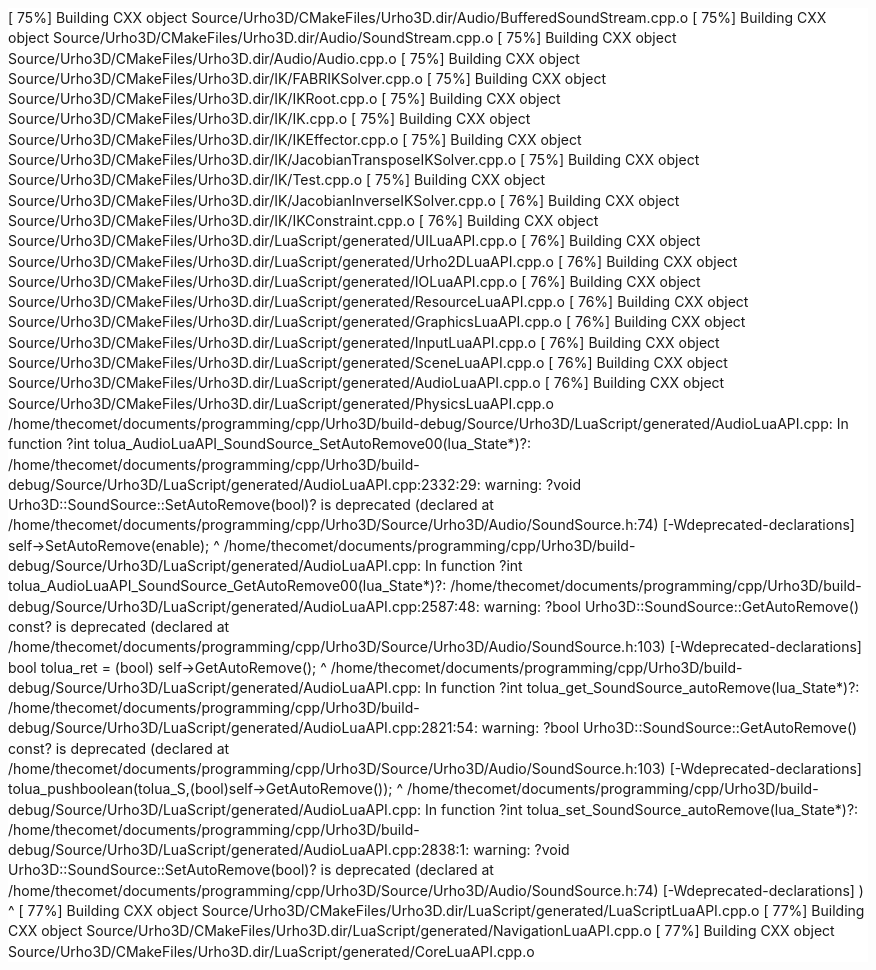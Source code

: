 [ 75%] Building CXX object Source/Urho3D/CMakeFiles/Urho3D.dir/Audio/BufferedSoundStream.cpp.o
[ 75%] Building CXX object Source/Urho3D/CMakeFiles/Urho3D.dir/Audio/SoundStream.cpp.o
[ 75%] Building CXX object Source/Urho3D/CMakeFiles/Urho3D.dir/Audio/Audio.cpp.o
[ 75%] Building CXX object Source/Urho3D/CMakeFiles/Urho3D.dir/IK/FABRIKSolver.cpp.o
[ 75%] Building CXX object Source/Urho3D/CMakeFiles/Urho3D.dir/IK/IKRoot.cpp.o
[ 75%] Building CXX object Source/Urho3D/CMakeFiles/Urho3D.dir/IK/IK.cpp.o
[ 75%] Building CXX object Source/Urho3D/CMakeFiles/Urho3D.dir/IK/IKEffector.cpp.o
[ 75%] Building CXX object Source/Urho3D/CMakeFiles/Urho3D.dir/IK/JacobianTransposeIKSolver.cpp.o
[ 75%] Building CXX object Source/Urho3D/CMakeFiles/Urho3D.dir/IK/Test.cpp.o
[ 75%] Building CXX object Source/Urho3D/CMakeFiles/Urho3D.dir/IK/JacobianInverseIKSolver.cpp.o
[ 76%] Building CXX object Source/Urho3D/CMakeFiles/Urho3D.dir/IK/IKConstraint.cpp.o
[ 76%] Building CXX object Source/Urho3D/CMakeFiles/Urho3D.dir/LuaScript/generated/UILuaAPI.cpp.o
[ 76%] Building CXX object Source/Urho3D/CMakeFiles/Urho3D.dir/LuaScript/generated/Urho2DLuaAPI.cpp.o
[ 76%] Building CXX object Source/Urho3D/CMakeFiles/Urho3D.dir/LuaScript/generated/IOLuaAPI.cpp.o
[ 76%] Building CXX object Source/Urho3D/CMakeFiles/Urho3D.dir/LuaScript/generated/ResourceLuaAPI.cpp.o
[ 76%] Building CXX object Source/Urho3D/CMakeFiles/Urho3D.dir/LuaScript/generated/GraphicsLuaAPI.cpp.o
[ 76%] Building CXX object Source/Urho3D/CMakeFiles/Urho3D.dir/LuaScript/generated/InputLuaAPI.cpp.o
[ 76%] Building CXX object Source/Urho3D/CMakeFiles/Urho3D.dir/LuaScript/generated/SceneLuaAPI.cpp.o
[ 76%] Building CXX object Source/Urho3D/CMakeFiles/Urho3D.dir/LuaScript/generated/AudioLuaAPI.cpp.o
[ 76%] Building CXX object Source/Urho3D/CMakeFiles/Urho3D.dir/LuaScript/generated/PhysicsLuaAPI.cpp.o
/home/thecomet/documents/programming/cpp/Urho3D/build-debug/Source/Urho3D/LuaScript/generated/AudioLuaAPI.cpp: In function ?int tolua_AudioLuaAPI_SoundSource_SetAutoRemove00(lua_State*)?:
/home/thecomet/documents/programming/cpp/Urho3D/build-debug/Source/Urho3D/LuaScript/generated/AudioLuaAPI.cpp:2332:29: warning: ?void Urho3D::SoundSource::SetAutoRemove(bool)? is deprecated (declared at /home/thecomet/documents/programming/cpp/Urho3D/Source/Urho3D/Audio/SoundSource.h:74) [-Wdeprecated-declarations]
   self->SetAutoRemove(enable);
                             ^
/home/thecomet/documents/programming/cpp/Urho3D/build-debug/Source/Urho3D/LuaScript/generated/AudioLuaAPI.cpp: In function ?int tolua_AudioLuaAPI_SoundSource_GetAutoRemove00(lua_State*)?:
/home/thecomet/documents/programming/cpp/Urho3D/build-debug/Source/Urho3D/LuaScript/generated/AudioLuaAPI.cpp:2587:48: warning: ?bool Urho3D::SoundSource::GetAutoRemove() const? is deprecated (declared at /home/thecomet/documents/programming/cpp/Urho3D/Source/Urho3D/Audio/SoundSource.h:103) [-Wdeprecated-declarations]
   bool tolua_ret = (bool)  self->GetAutoRemove();
                                                ^
/home/thecomet/documents/programming/cpp/Urho3D/build-debug/Source/Urho3D/LuaScript/generated/AudioLuaAPI.cpp: In function ?int tolua_get_SoundSource_autoRemove(lua_State*)?:
/home/thecomet/documents/programming/cpp/Urho3D/build-debug/Source/Urho3D/LuaScript/generated/AudioLuaAPI.cpp:2821:54: warning: ?bool Urho3D::SoundSource::GetAutoRemove() const? is deprecated (declared at /home/thecomet/documents/programming/cpp/Urho3D/Source/Urho3D/Audio/SoundSource.h:103) [-Wdeprecated-declarations]
  tolua_pushboolean(tolua_S,(bool)self->GetAutoRemove());
                                                      ^
/home/thecomet/documents/programming/cpp/Urho3D/build-debug/Source/Urho3D/LuaScript/generated/AudioLuaAPI.cpp: In function ?int tolua_set_SoundSource_autoRemove(lua_State*)?:
/home/thecomet/documents/programming/cpp/Urho3D/build-debug/Source/Urho3D/LuaScript/generated/AudioLuaAPI.cpp:2838:1: warning: ?void Urho3D::SoundSource::SetAutoRemove(bool)? is deprecated (declared at /home/thecomet/documents/programming/cpp/Urho3D/Source/Urho3D/Audio/SoundSource.h:74) [-Wdeprecated-declarations]
 )
 ^
[ 77%] Building CXX object Source/Urho3D/CMakeFiles/Urho3D.dir/LuaScript/generated/LuaScriptLuaAPI.cpp.o
[ 77%] Building CXX object Source/Urho3D/CMakeFiles/Urho3D.dir/LuaScript/generated/NavigationLuaAPI.cpp.o
[ 77%] Building CXX object Source/Urho3D/CMakeFiles/Urho3D.dir/LuaScript/generated/CoreLuaAPI.cpp.o